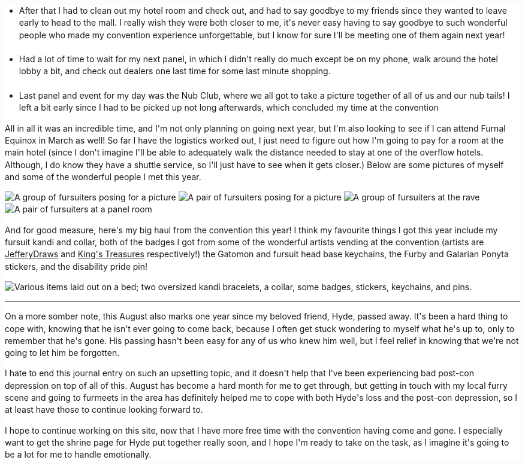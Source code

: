 - After that I had to clean out my hotel room and check out, and had to say goodbye to my friends since they wanted to leave early to head to the mall. I really wish they were both closer to me, it's never easy having to say goodbye to such wonderful people who made my convention experience unforgettable, but I know for sure I'll be meeting one of them again next year!</li>
                      
- Had a lot of time to wait for my next panel, in which I didn't really do much except be on my phone, walk around the hotel lobby a bit, and check out dealers one last time for some last minute shopping. </li>
                     
- Last panel and event for my day was the Nub Club, where we all got to take a picture together of all of us and our nub tails! I left a bit early since I had to be picked up not long afterwards, which concluded my time at the convention</li>

          
All in all it was an incredible time, and I'm not only planning on going next year, but I'm also looking to see if I can attend Furnal Equinox in March as well! So far I have the logistics worked out, I just need to figure out how I'm going to pay for a room at the main hotel (since I don't imagine I'll be able to adequately walk the distance needed to stay at one of the overflow hotels. Although, I do know they have a shuttle service, so I'll just have to see when it gets closer.) Below are some pictures of myself and some of the wonderful people I met this year.

<img src="https://files.catbox.moe/v749s4.jpg" alt="A group of fursuiters posing for a picture" width="49%"> 
<img src="https://files.catbox.moe/oiyskb.jpg" alt="A pair of fursuiters posing for a picture" width="49%">

<img src="https://files.catbox.moe/ua22vk.jpg" alt="A group of fursuiters at the rave" width="49%">
<img src="https://files.catbox.moe/bnyvv9.jpg" alt="A pair of fursuiters at a panel room" width="49%;">

And for good measure, here's my big haul from the convention this year! I think my favourite things I got this year include my fursuit kandi and collar, both of the badges I got from some of the wonderful artists vending at the convention (artists are [JefferyDraws](https://jefferydraws.carrd.co/) and [King's Treasures](https://linktr.ee/KingRagnarok) respectively!) the Gatomon and fursuit head base keychains, the Furby and Galarian Ponyta stickers, and the disability pride pin!
          
<img src="https://files.catbox.moe/j00a40.jpg" alt="Various items laid out on a bed; two oversized kandi bracelets, a collar, some badges, stickers, keychains, and pins." width="100%">
          
---
          
On a more somber note, this August also marks one year since my beloved friend, Hyde, passed away. It's been a hard thing to cope with, knowing that he isn't ever going to come back, because I often get stuck wondering to myself what he's up to, only to remember that he's gone. His passing hasn't been easy for any of us who knew him well, but I feel relief in knowing that we're not going to let him be forgotten.
          
I hate to end this journal entry on such an upsetting topic, and it doesn't help that I've been experiencing bad post-con depression on top of all of this. August has become a hard month for me to get through, but getting in touch with my local furry scene and going to furmeets in the area has definitely helped me to cope with both Hyde's loss and the post-con depression, so I at least have those to continue looking forward to.
          
I hope to continue working on this site, now that I have more free time with the convention having come and gone. I especially want to get the shrine page for Hyde put together really soon, and I hope I'm ready to take on the task, as I imagine it's going to be a lot for me to handle emotionally.          